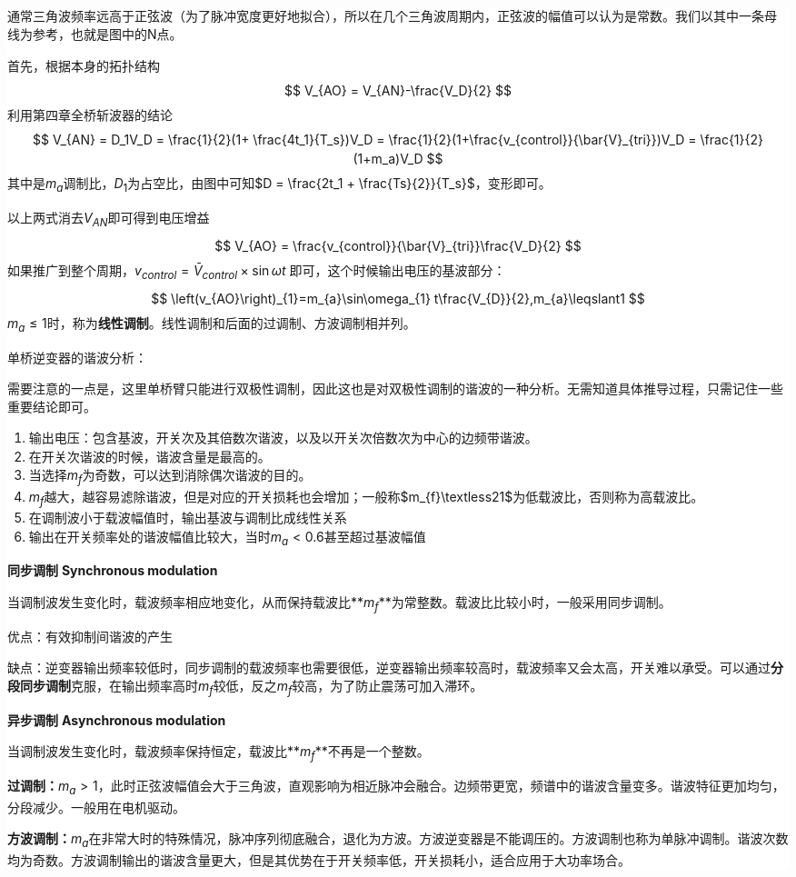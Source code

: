 通常三角波频率远高于正弦波（为了脉冲宽度更好地拟合），所以在几个三角波周期内，正弦波的幅值可以认为是常数。我们以其中一条母线为参考，也就是图中的N点。

首先，根据本身的拓扑结构
$$
V_{AO} = V_{AN}-\frac{V_D}{2}
$$
利用第四章全桥斩波器的结论
$$
V_{AN} = D_1V_D = \frac{1}{2}(1+ \frac{4t_1}{T_s})V_D = \frac{1}{2}(1+\frac{v_{control}}{\bar{V}_{tri}})V_D = \frac{1}{2}(1+m_a)V_D
$$
其中是$m_{a}$调制比，$D_1$为占空比，由图中可知$D = \frac{2t_1 + \frac{Ts}{2}}{T_s}$，变形即可。

以上两式消去$V_{AN}$即可得到电压增益
$$
V_{AO} = \frac{v_{control}}{\bar{V}_{tri}}\frac{V_D}{2}
$$
如果推广到整个周期，$v_{control} = \bar{V}_{control} \times \sin \omega t$ 即可，这个时候输出电压的基波部分：
$$
\left(v_{AO}\right)_{1}=m_{a}\sin\omega_{1} t\frac{V_{D}}{2},m_{a}\leqslant1
$$
$m_{a}\leqslant1$时，称为**线性调制**。线性调制和后面的过调制、方波调制相并列。

单桥逆变器的谐波分析：

需要注意的一点是，这里单桥臂只能进行双极性调制，因此这也是对双极性调制的谐波的一种分析。无需知道具体推导过程，只需记住一些重要结论即可。

1. 输出电压：包含基波，开关次及其倍数次谐波，以及以开关次倍数次为中心的边频带谐波。
2. 在开关次谐波的时候，谐波含量是最高的。
3. 当选择$m_f$为奇数，可以达到消除偶次谐波的目的。
4. $m_{f}$越大，越容易滤除谐波，但是对应的开关损耗也会增加；一般称$m_{f}\textless21$为低载波比，否则称为高载波比。
5. 在调制波小于载波幅值时，输出基波与调制比成线性关系
5. 输出在开关频率处的谐波幅值比较大，当时$m_a < 0.6$甚至超过基波幅值



**同步调制** **Synchronous modulation**

当调制波发生变化时，载波频率相应地变化，从而保持载波比**$m_f$**为常整数。载波比比较小时，一般采用同步调制。

优点：有效抑制间谐波的产生

缺点：逆变器输出频率较低时，同步调制的载波频率也需要很低，逆变器输出频率较高时，载波频率又会太高，开关难以承受。可以通过**分段同步调制**克服，在输出频率高时$m_f$较低，反之$m_f$较高，为了防止震荡可加入滞环。

**异步调制** **Asynchronous modulation**

当调制波发生变化时，载波频率保持恒定，载波比**$m_f$**不再是一个整数。



**过调制：**$m_a>1$，此时正弦波幅值会大于三角波，直观影响为相近脉冲会融合。边频带更宽，频谱中的谐波含量变多。谐波特征更加均匀，分段减少。一般用在电机驱动。

**方波调制：**$m_a$在非常大时的特殊情况，脉冲序列彻底融合，退化为方波。方波逆变器是不能调压的。方波调制也称为单脉冲调制。谐波次数均为奇数。方波调制输出的谐波含量更大，但是其优势在于开关频率低，开关损耗小，适合应用于大功率场合。
